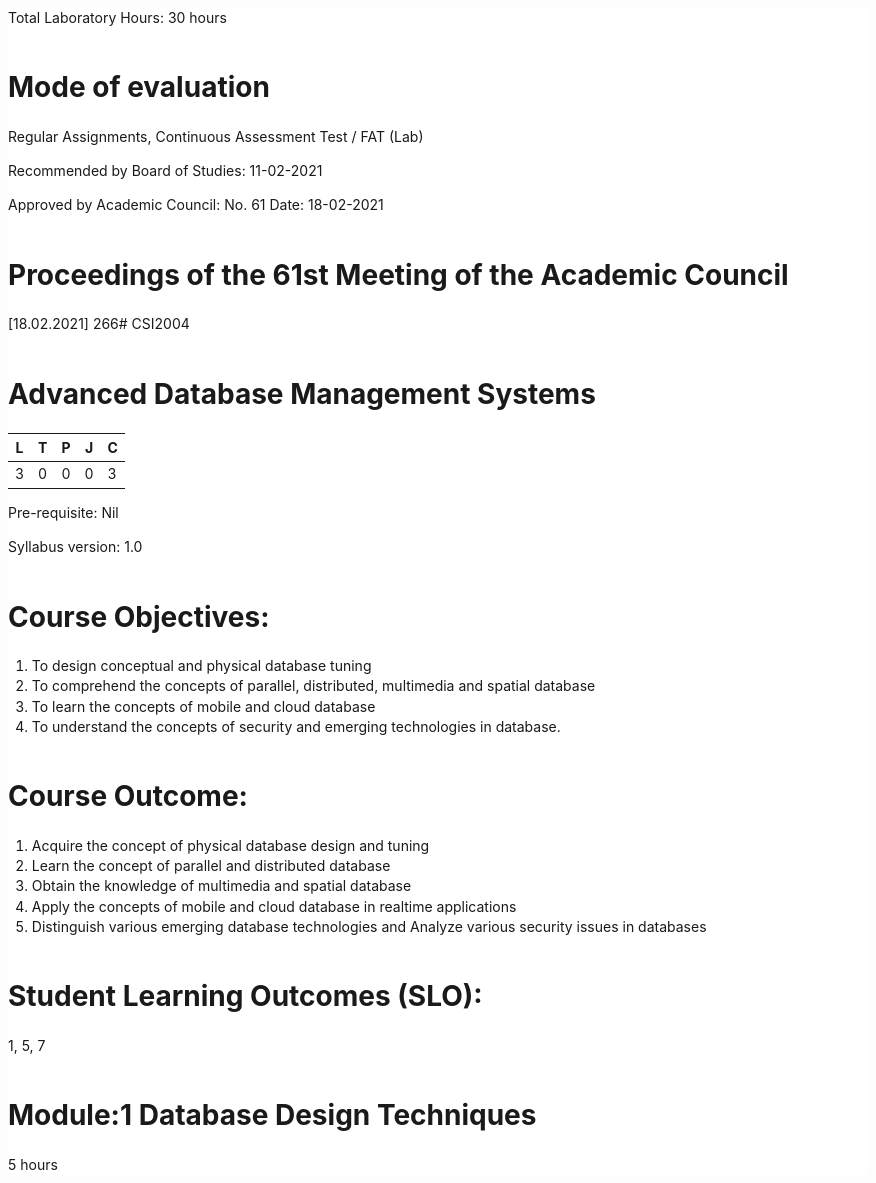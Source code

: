 Total Laboratory Hours: 30 hours

# Mode of evaluation

Regular Assignments, Continuous Assessment Test / FAT (Lab)

Recommended by Board of Studies: 11-02-2021

Approved by Academic Council: No. 61 Date: 18-02-2021

# Proceedings of the 61st Meeting of the Academic Council

[18.02.2021] 266# CSI2004

# Advanced Database Management Systems

|L|T|P|J|C|
|---|---|---|---|---|
|3|0|0|0|3|

Pre-requisite: Nil

Syllabus version: 1.0

# Course Objectives:

1. To design conceptual and physical database tuning
2. To comprehend the concepts of parallel, distributed, multimedia and spatial database
3. To learn the concepts of mobile and cloud database
4. To understand the concepts of security and emerging technologies in database.

# Course Outcome:

1. Acquire the concept of physical database design and tuning
2. Learn the concept of parallel and distributed database
3. Obtain the knowledge of multimedia and spatial database
4. Apply the concepts of mobile and cloud database in realtime applications
5. Distinguish various emerging database technologies and Analyze various security issues in databases

# Student Learning Outcomes (SLO):

1, 5, 7

# Module:1 Database Design Techniques

5 hours
